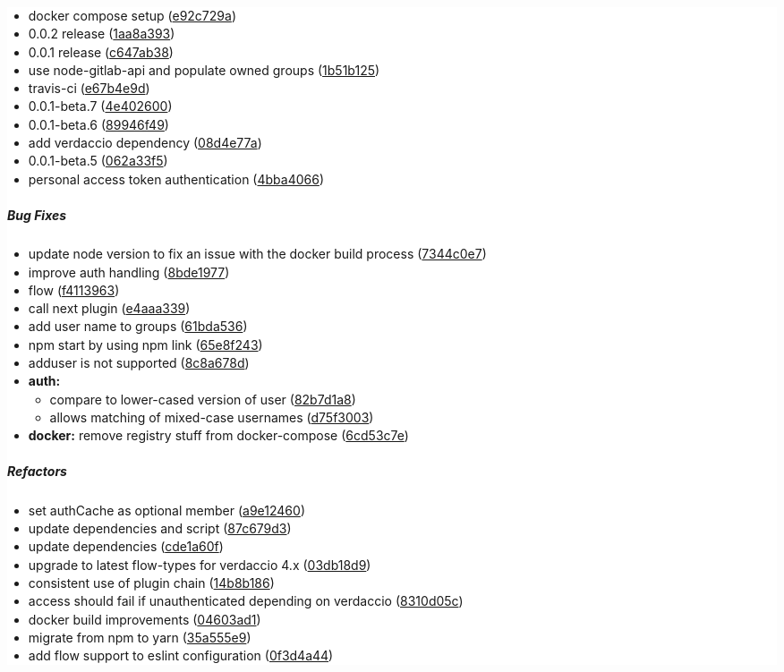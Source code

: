 *  docker compose setup ([e92c729a](https://github.com/bufferoverflow/verdaccio-gitlab/commit/e92c729ab50b4d0dd006a203332735c34b6b47db))
*  0.0.2 release ([1aa8a393](https://github.com/bufferoverflow/verdaccio-gitlab/commit/1aa8a3936a84bf4d58316b45a4a9ad96ca6f26cf))
*  0.0.1 release ([c647ab38](https://github.com/bufferoverflow/verdaccio-gitlab/commit/c647ab38831cc5d587b5f81275a9fe2447ab7577))
*  use node-gitlab-api and populate owned groups ([1b51b125](https://github.com/bufferoverflow/verdaccio-gitlab/commit/1b51b125ba62de64a3aaf7a303513d74af9470df))
*  travis-ci ([e67b4e9d](https://github.com/bufferoverflow/verdaccio-gitlab/commit/e67b4e9d67d14aeed1ef4288135e63e96b131ac6))
*  0.0.1-beta.7 ([4e402600](https://github.com/bufferoverflow/verdaccio-gitlab/commit/4e40260078690e99acf244f33e417963b75ea667))
*  0.0.1-beta.6 ([89946f49](https://github.com/bufferoverflow/verdaccio-gitlab/commit/89946f49ab4e7230f5d88289210dabe1161f2c19))
*  add verdaccio dependency ([08d4e77a](https://github.com/bufferoverflow/verdaccio-gitlab/commit/08d4e77a5ede232bb036ea3a272cb5b12363c8ed))
*  0.0.1-beta.5 ([062a33f5](https://github.com/bufferoverflow/verdaccio-gitlab/commit/062a33f565da5f131803fa5715b9c25462efe600))
*  personal access token authentication ([4bba4066](https://github.com/bufferoverflow/verdaccio-gitlab/commit/4bba4066a2cebe4996b31f0aa51c0134693beed6))

##### Bug Fixes

*  update node version to fix an issue with the docker build process ([7344c0e7](https://github.com/bufferoverflow/verdaccio-gitlab/commit/7344c0e7f309e135242a00513e7cceae7db24d06))
*  improve auth handling ([8bde1977](https://github.com/bufferoverflow/verdaccio-gitlab/commit/8bde1977fde91d75ae7103a40ce9c4bf093e1534))
*  flow ([f4113963](https://github.com/bufferoverflow/verdaccio-gitlab/commit/f4113963cfd0d0c836db08d128092b21d475e300))
*  call next plugin ([e4aaa339](https://github.com/bufferoverflow/verdaccio-gitlab/commit/e4aaa339c7ead89a381e59a2be4201980ffc0951))
*  add user name to groups ([61bda536](https://github.com/bufferoverflow/verdaccio-gitlab/commit/61bda5360456c884acf3f6c38f30a46e852dc455))
*  npm start by using npm link ([65e8f243](https://github.com/bufferoverflow/verdaccio-gitlab/commit/65e8f24350ae86999b62f6582337ad6086e94718))
*  adduser is not supported ([8c8a678d](https://github.com/bufferoverflow/verdaccio-gitlab/commit/8c8a678dbfac1958468186d113dc0bb2207a56fb))
* **auth:**
  *  compare to lower-cased version of user ([82b7d1a8](https://github.com/bufferoverflow/verdaccio-gitlab/commit/82b7d1a85760b7780e331240d9bd1e6e0bc3388c))
  *  allows matching of mixed-case usernames ([d75f3003](https://github.com/bufferoverflow/verdaccio-gitlab/commit/d75f30030a390de7597a18aa284779e4c508ba70))
* **docker:**  remove registry stuff from docker-compose ([6cd53c7e](https://github.com/bufferoverflow/verdaccio-gitlab/commit/6cd53c7ed49dba3cfa6f6100b3796ece304b5cfb))

##### Refactors

*  set authCache as optional member ([a9e12460](https://github.com/bufferoverflow/verdaccio-gitlab/commit/a9e124604b2673a4b3155551e0e133a48110e0a9))
*  update dependencies and script ([87c679d3](https://github.com/bufferoverflow/verdaccio-gitlab/commit/87c679d3fe1e2650165a2ed3876feaa90adf71a3))
*  update dependencies ([cde1a60f](https://github.com/bufferoverflow/verdaccio-gitlab/commit/cde1a60f021c4e809c88e011e91a3d19bbfe1596))
*  upgrade to latest flow-types for verdaccio 4.x ([03db18d9](https://github.com/bufferoverflow/verdaccio-gitlab/commit/03db18d973425338599fe8b2cdbbbf871868ba44))
*  consistent use of plugin chain ([14b8b186](https://github.com/bufferoverflow/verdaccio-gitlab/commit/14b8b1860593c818fa14825fe7be05f89929883f))
*  access should fail if unauthenticated depending on verdaccio ([8310d05c](https://github.com/bufferoverflow/verdaccio-gitlab/commit/8310d05c4977a28fa8e76df763bb775324db94d6))
*  docker build improvements ([04603ad1](https://github.com/bufferoverflow/verdaccio-gitlab/commit/04603ad12c17b0f4f2c6d20d9af89d38af60f0f6))
*  migrate from npm to yarn ([35a555e9](https://github.com/bufferoverflow/verdaccio-gitlab/commit/35a555e96cac3c334a8258efd48b2b2c50b352e3))
*  add flow support to eslint configuration ([0f3d4a44](https://github.com/bufferoverflow/verdaccio-gitlab/commit/0f3d4a44be43a359766e267f213414e391c900bd))